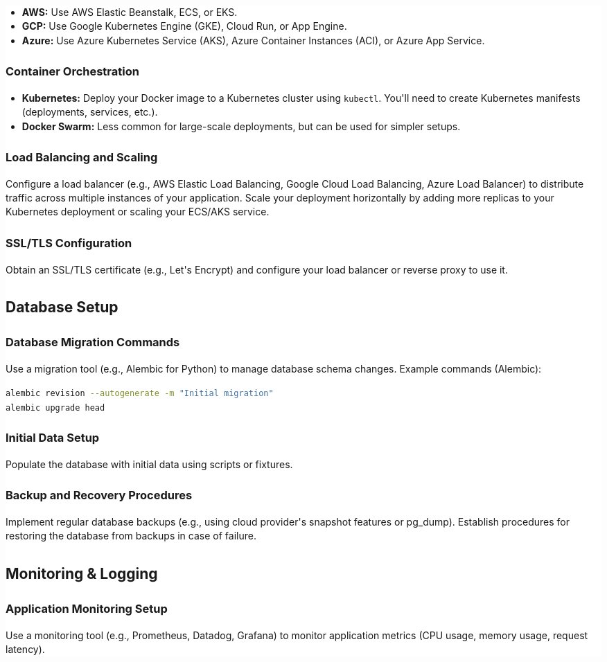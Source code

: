 * **AWS:** Use AWS Elastic Beanstalk, ECS, or EKS.
* **GCP:** Use Google Kubernetes Engine (GKE), Cloud Run, or App Engine.
* **Azure:** Use Azure Kubernetes Service (AKS), Azure Container Instances (ACI), or Azure App Service.

### Container Orchestration

* **Kubernetes:** Deploy your Docker image to a Kubernetes cluster using `kubectl`.  You'll need to create Kubernetes manifests (deployments, services, etc.).
* **Docker Swarm:**  Less common for large-scale deployments, but can be used for simpler setups.


### Load Balancing and Scaling

Configure a load balancer (e.g., AWS Elastic Load Balancing, Google Cloud Load Balancing, Azure Load Balancer) to distribute traffic across multiple instances of your application.  Scale your deployment horizontally by adding more replicas to your Kubernetes deployment or scaling your ECS/AKS service.


### SSL/TLS Configuration

Obtain an SSL/TLS certificate (e.g., Let's Encrypt) and configure your load balancer or reverse proxy to use it.


## Database Setup

### Database Migration Commands

Use a migration tool (e.g., Alembic for Python) to manage database schema changes.  Example commands (Alembic):

```bash
alembic revision --autogenerate -m "Initial migration"
alembic upgrade head
```

### Initial Data Setup

Populate the database with initial data using scripts or fixtures.

### Backup and Recovery Procedures

Implement regular database backups (e.g., using cloud provider's snapshot features or pg_dump).  Establish procedures for restoring the database from backups in case of failure.


## Monitoring & Logging

### Application Monitoring Setup

Use a monitoring tool (e.g., Prometheus, Datadog, Grafana) to monitor application metrics (CPU usage, memory usage, request latency).
